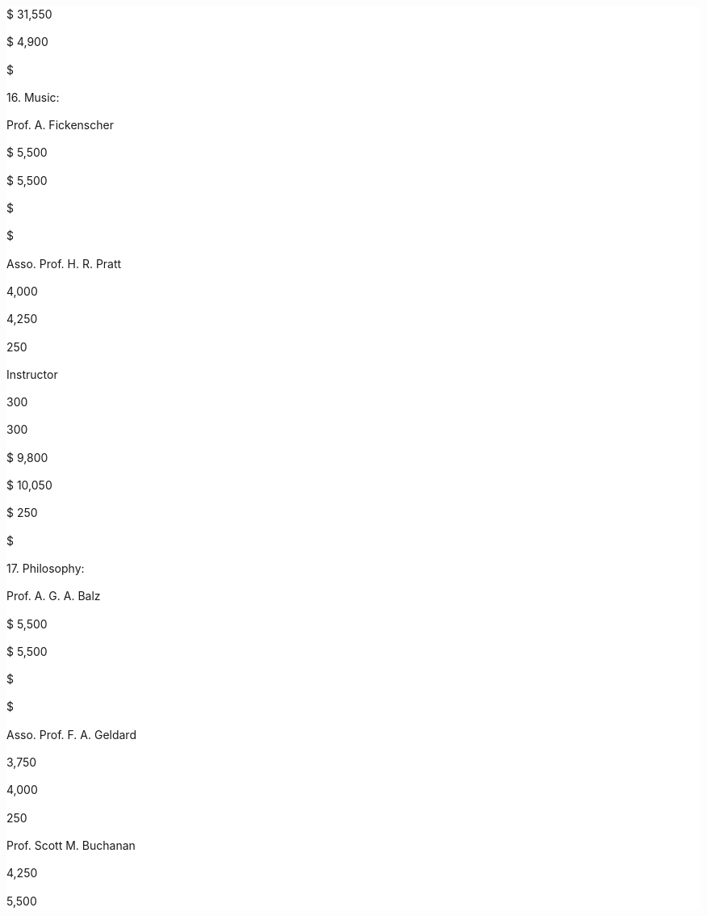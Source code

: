 $ 31,550

$ 4,900

$

16\. Music:

Prof. A. Fickenscher

$ 5,500

$ 5,500

$

$

Asso. Prof. H. R. Pratt

4,000

4,250

250

Instructor

300

300

$ 9,800

$ 10,050

$ 250

$

17\. Philosophy:

Prof. A. G. A. Balz

$ 5,500

$ 5,500

$

$

Asso. Prof. F. A. Geldard

3,750

4,000

250

Prof. Scott M. Buchanan

4,250

5,500
